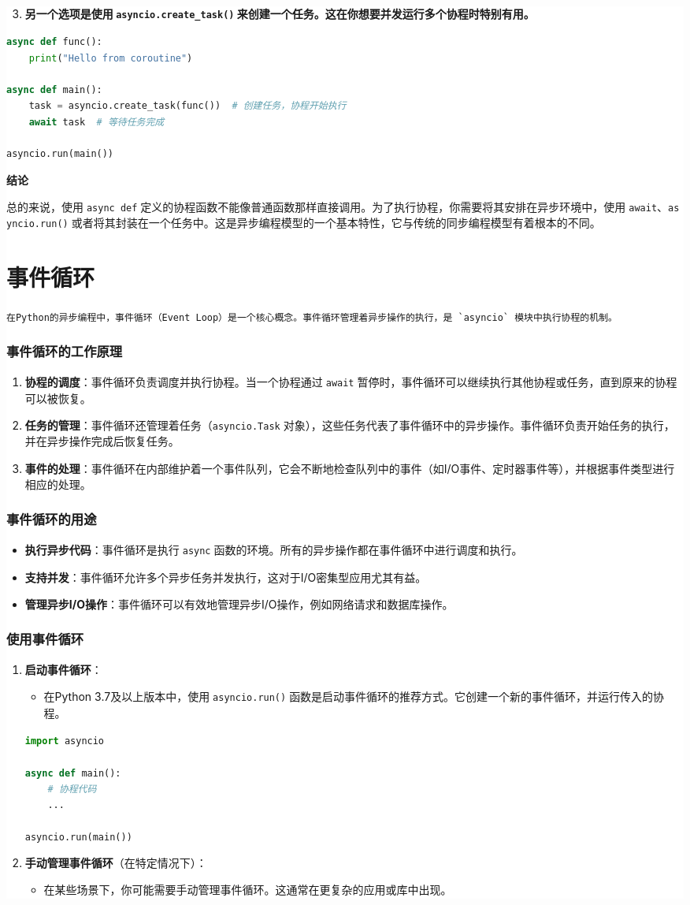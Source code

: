 3. **另一个选项是使用 `asyncio.create_task()` 来创建一个任务。这在你想要并发运行多个协程时特别有用。**

```python
async def func():
    print("Hello from coroutine")

async def main():
    task = asyncio.create_task(func())  # 创建任务，协程开始执行
    await task  # 等待任务完成

asyncio.run(main())
```

**结论**

总的来说，使用 `async def` 定义的协程函数不能像普通函数那样直接调用。为了执行协程，你需要将其安排在异步环境中，使用 `await`、`asyncio.run()` 或者将其封装在一个任务中。这是异步编程模型的一个基本特性，它与传统的同步编程模型有着根本的不同。

# 事件循环

	在Python的异步编程中，事件循环（Event Loop）是一个核心概念。事件循环管理着异步操作的执行，是 `asyncio` 模块中执行协程的机制。

### 事件循环的工作原理

1. **协程的调度**：事件循环负责调度并执行协程。当一个协程通过 `await` 暂停时，事件循环可以继续执行其他协程或任务，直到原来的协程可以被恢复。

2. **任务的管理**：事件循环还管理着任务（`asyncio.Task` 对象），这些任务代表了事件循环中的异步操作。事件循环负责开始任务的执行，并在异步操作完成后恢复任务。

3. **事件的处理**：事件循环在内部维护着一个事件队列，它会不断地检查队列中的事件（如I/O事件、定时器事件等），并根据事件类型进行相应的处理。

### 事件循环的用途

- **执行异步代码**：事件循环是执行 `async` 函数的环境。所有的异步操作都在事件循环中进行调度和执行。

- **支持并发**：事件循环允许多个异步任务并发执行，这对于I/O密集型应用尤其有益。

- **管理异步I/O操作**：事件循环可以有效地管理异步I/O操作，例如网络请求和数据库操作。

### 使用事件循环

1. **启动事件循环**：

   - 在Python 3.7及以上版本中，使用 `asyncio.run()` 函数是启动事件循环的推荐方式。它创建一个新的事件循环，并运行传入的协程。

   ```python
   import asyncio
   
   async def main():
       # 协程代码
       ...
   
   asyncio.run(main())
   ```

2. **手动管理事件循环**（在特定情况下）：

   - 在某些场景下，你可能需要手动管理事件循环。这通常在更复杂的应用或库中出现。
